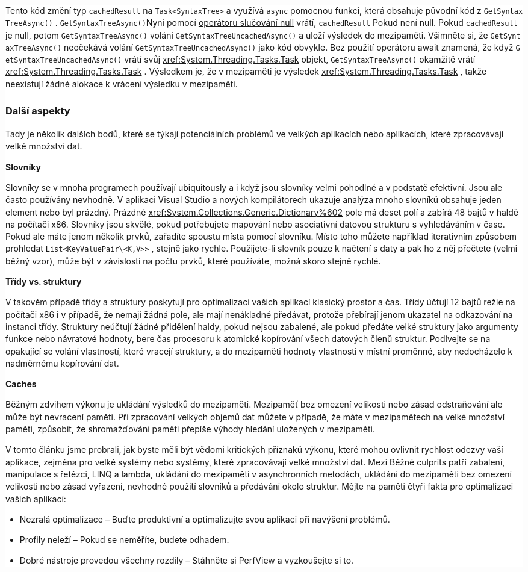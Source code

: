 Tento kód změní typ `cachedResult` na `Task<SyntaxTree>` a využívá `async` pomocnou funkci, která obsahuje původní kód z `GetSyntaxTreeAsync()` . `GetSyntaxTreeAsync()`Nyní pomocí [operátoru slučování null](../../csharp/language-reference/operators/null-coalescing-operator.md) vrátí, `cachedResult` Pokud není null. Pokud `cachedResult` je null, potom `GetSyntaxTreeAsync()` volání `GetSyntaxTreeUncachedAsync()` a uloží výsledek do mezipaměti. Všimněte si, že `GetSyntaxTreeAsync()` neočekává volání `GetSyntaxTreeUncachedAsync()` jako kód obvykle. Bez použití operátoru await znamená, že když `GetSyntaxTreeUncachedAsync()` vrátí svůj <xref:System.Threading.Tasks.Task> objekt, `GetSyntaxTreeAsync()` okamžitě vrátí <xref:System.Threading.Tasks.Task> . Výsledkem je, že v mezipaměti je výsledek <xref:System.Threading.Tasks.Task> , takže neexistují žádné alokace k vrácení výsledku v mezipaměti.
  
### <a name="additional-considerations"></a>Další aspekty  
 Tady je několik dalších bodů, které se týkají potenciálních problémů ve velkých aplikacích nebo aplikacích, které zpracovávají velké množství dat.
  
 **Slovníky**  
  
 Slovníky se v mnoha programech používají ubiquitously a i když jsou slovníky velmi pohodlné a v podstatě efektivní. Jsou ale často používány nevhodně. V aplikaci Visual Studio a nových kompilátorech ukazuje analýza mnoho slovníků obsahuje jeden element nebo byl prázdný. Prázdné <xref:System.Collections.Generic.Dictionary%602> pole má deset polí a zabírá 48 bajtů v haldě na počítači x86. Slovníky jsou skvělé, pokud potřebujete mapování nebo asociativní datovou strukturu s vyhledáváním v čase. Pokud ale máte jenom několik prvků, zařadíte spoustu místa pomocí slovníku. Místo toho můžete například iterativním způsobem prohledat `List<KeyValuePair\<K,V>>` , stejně jako rychle. Použijete-li slovník pouze k načtení s daty a pak ho z něj přečtete (velmi běžný vzor), může být v závislosti na počtu prvků, které používáte, možná skoro stejně rychlé.
  
 **Třídy vs. struktury**  
  
 V takovém případě třídy a struktury poskytují pro optimalizaci vašich aplikací klasický prostor a čas. Třídy účtují 12 bajtů režie na počítači x86 i v případě, že nemají žádná pole, ale mají nenákladné předávat, protože přebírají jenom ukazatel na odkazování na instanci třídy. Struktury neúčtují žádné přidělení haldy, pokud nejsou zabalené, ale pokud předáte velké struktury jako argumenty funkce nebo návratové hodnoty, bere čas procesoru k atomické kopírování všech datových členů struktur. Podívejte se na opakující se volání vlastností, které vracejí struktury, a do mezipaměti hodnoty vlastnosti v místní proměnné, aby nedocházelo k nadměrnému kopírování dat.
  
 **Caches**  
  
 Běžným zdvihem výkonu je ukládání výsledků do mezipaměti. Mezipaměť bez omezení velikosti nebo zásad odstraňování ale může být nevracení paměti. Při zpracování velkých objemů dat můžete v případě, že máte v mezipamětech na velké množství paměti, způsobit, že shromažďování paměti přepíše výhody hledání uložených v mezipaměti.
  
 V tomto článku jsme probrali, jak byste měli být vědomi kritických příznaků výkonu, které mohou ovlivnit rychlost odezvy vaší aplikace, zejména pro velké systémy nebo systémy, které zpracovávají velké množství dat. Mezi Běžné culprits patří zabalení, manipulace s řetězci, LINQ a lambda, ukládání do mezipaměti v asynchronních metodách, ukládání do mezipaměti bez omezení velikosti nebo zásad vyřazení, nevhodné použití slovníků a předávání okolo struktur. Mějte na paměti čtyři fakta pro optimalizaci vašich aplikací:  
  
- Nezralá optimalizace – Buďte produktivní a optimalizujte svou aplikaci při navýšení problémů.
  
- Profily neleží – Pokud se neměříte, budete odhadem.
  
- Dobré nástroje provedou všechny rozdíly – Stáhněte si PerfView a vyzkoušejte si to.
  